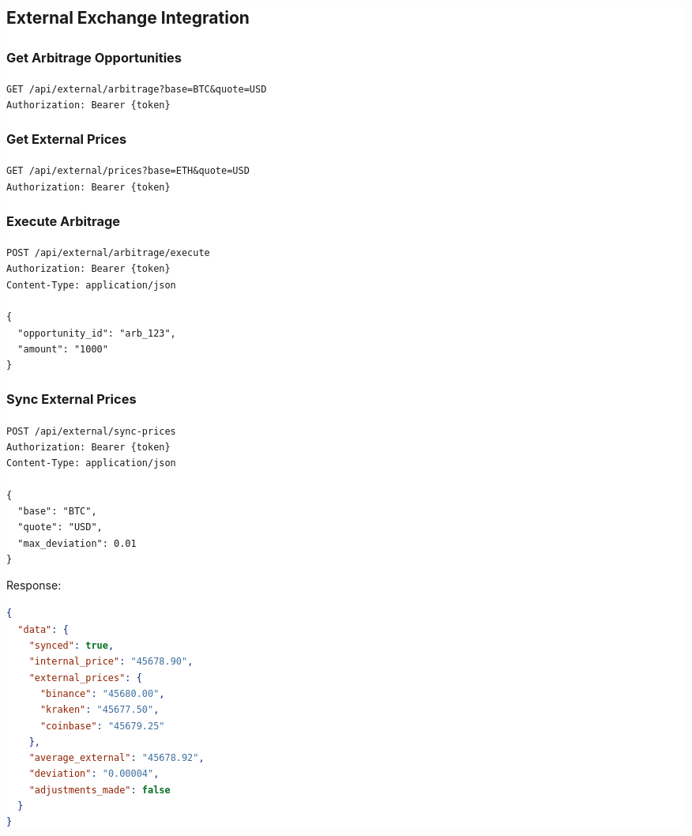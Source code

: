 ## External Exchange Integration

### Get Arbitrage Opportunities
```http
GET /api/external/arbitrage?base=BTC&quote=USD
Authorization: Bearer {token}
```

### Get External Prices
```http
GET /api/external/prices?base=ETH&quote=USD
Authorization: Bearer {token}
```

### Execute Arbitrage
```http
POST /api/external/arbitrage/execute
Authorization: Bearer {token}
Content-Type: application/json

{
  "opportunity_id": "arb_123",
  "amount": "1000"
}
```

### Sync External Prices
```http
POST /api/external/sync-prices
Authorization: Bearer {token}
Content-Type: application/json

{
  "base": "BTC",
  "quote": "USD",
  "max_deviation": 0.01
}
```

Response:
```json
{
  "data": {
    "synced": true,
    "internal_price": "45678.90",
    "external_prices": {
      "binance": "45680.00",
      "kraken": "45677.50",
      "coinbase": "45679.25"
    },
    "average_external": "45678.92",
    "deviation": "0.00004",
    "adjustments_made": false
  }
}
```
